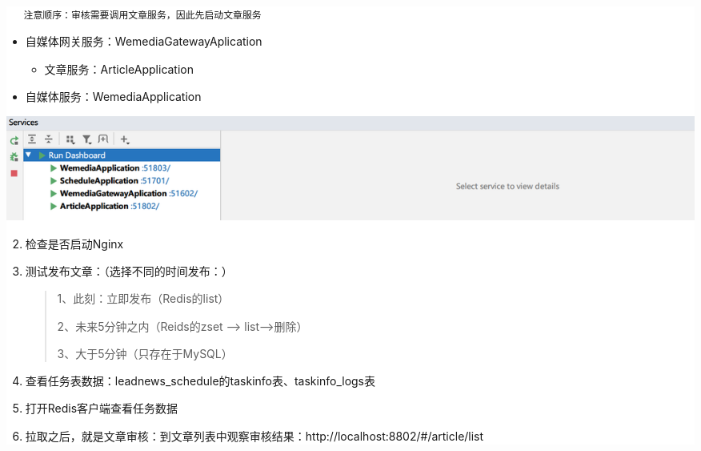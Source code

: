   ```asciiarmor
     注意顺序：审核需要调用文章服务，因此先启动文章服务
  ```

- 自媒体网关服务：WemediaGatewayAplication
  
   - 文章服务：ArticleApplication
- 自媒体服务：WemediaApplication
  

![image-20210729172645449](延迟任务精准发布文章.assets/image-20210729172645449.png)

2. 检查是否启动Nginx

3. 测试发布文章：（选择不同的时间发布：）

   > 1、此刻：立即发布（Redis的list）
   >
   > 2、未来5分钟之内（Reids的zset --> list-->删除）
   >
   > 3、大于5分钟（只存在于MySQL）

4. 查看任务表数据：leadnews_schedule的taskinfo表、taskinfo_logs表

5. 打开Redis客户端查看任务数据

6. 拉取之后，就是文章审核：到文章列表中观察审核结果：http://localhost:8802/#/article/list

     

   

